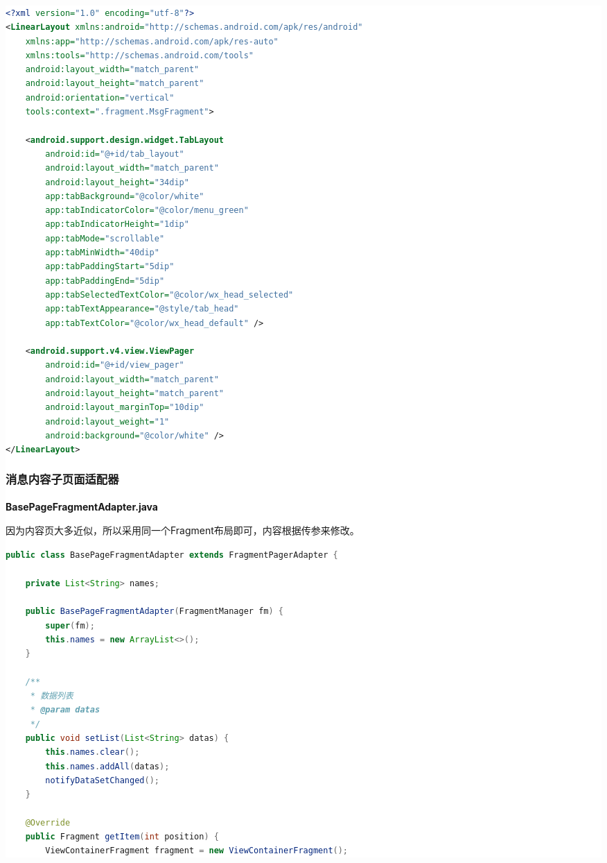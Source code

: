 ```xml
<?xml version="1.0" encoding="utf-8"?>
<LinearLayout xmlns:android="http://schemas.android.com/apk/res/android"
    xmlns:app="http://schemas.android.com/apk/res-auto"
    xmlns:tools="http://schemas.android.com/tools"
    android:layout_width="match_parent"
    android:layout_height="match_parent"
    android:orientation="vertical"
    tools:context=".fragment.MsgFragment">

    <android.support.design.widget.TabLayout
        android:id="@+id/tab_layout"
        android:layout_width="match_parent"
        android:layout_height="34dip"
        app:tabBackground="@color/white"
        app:tabIndicatorColor="@color/menu_green"
        app:tabIndicatorHeight="1dip"
        app:tabMode="scrollable"
        app:tabMinWidth="40dip"
        app:tabPaddingStart="5dip"
        app:tabPaddingEnd="5dip"
        app:tabSelectedTextColor="@color/wx_head_selected"
        app:tabTextAppearance="@style/tab_head"
        app:tabTextColor="@color/wx_head_default" />

    <android.support.v4.view.ViewPager
        android:id="@+id/view_pager"
        android:layout_width="match_parent"
        android:layout_height="match_parent"
        android:layout_marginTop="10dip"
        android:layout_weight="1"
        android:background="@color/white" />
</LinearLayout>
```



### 消息内容子页面适配器

**BasePageFragmentAdapter.java**

因为内容页大多近似，所以采用同一个Fragment布局即可，内容根据传参来修改。

```java
public class BasePageFragmentAdapter extends FragmentPagerAdapter {

    private List<String> names;

    public BasePageFragmentAdapter(FragmentManager fm) {
        super(fm);
        this.names = new ArrayList<>();
    }

    /**
     * 数据列表
     * @param datas
     */
    public void setList(List<String> datas) {
        this.names.clear();
        this.names.addAll(datas);
        notifyDataSetChanged();
    }

    @Override
    public Fragment getItem(int position) {
        ViewContainerFragment fragment = new ViewContainerFragment();
```